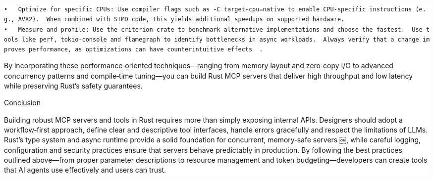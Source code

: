 	•	Optimize for specific CPUs: Use compiler flags such as -C target-cpu=native to enable CPU‑specific instructions (e.g., AVX2).  When combined with SIMD code, this yields additional speedups on supported hardware.
	•	Measure and profile: Use the criterion crate to benchmark alternative implementations and choose the fastest.  Use tools like perf, tokio‑console and flamegraph to identify bottlenecks in async workloads.  Always verify that a change improves performance, as optimizations can have counterintuitive effects ￼.

By incorporating these performance‑oriented techniques—ranging from memory layout and zero‑copy I/O to advanced concurrency patterns and compile‑time tuning—you can build Rust MCP servers that deliver high throughput and low latency while preserving Rust’s safety guarantees.

Conclusion

Building robust MCP servers and tools in Rust requires more than simply exposing internal APIs.  Designers should adopt a workflow‑first approach, define clear and descriptive tool interfaces, handle errors gracefully and respect the limitations of LLMs.  Rust’s type system and async runtime provide a solid foundation for concurrent, memory‑safe servers ￼, while careful logging, configuration and security practices ensure that servers behave predictably in production.  By following the best practices outlined above—from proper parameter descriptions to resource management and token budgeting—developers can create tools that AI agents use effectively and users can trust.